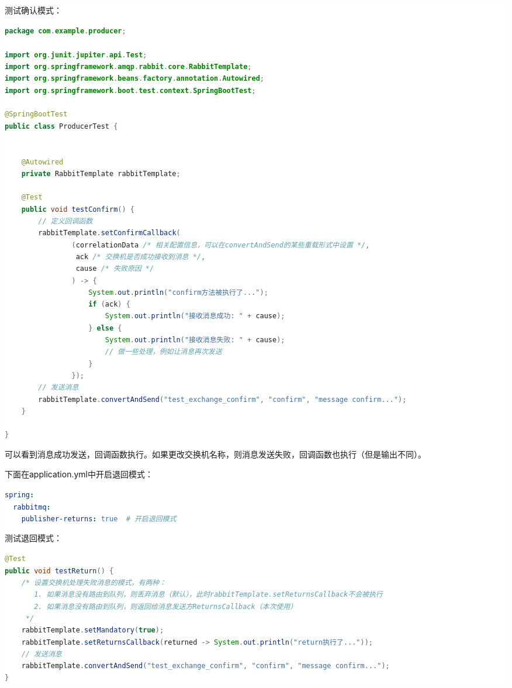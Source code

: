 测试确认模式：

```java
package com.example.producer;

import org.junit.jupiter.api.Test;
import org.springframework.amqp.rabbit.core.RabbitTemplate;
import org.springframework.beans.factory.annotation.Autowired;
import org.springframework.boot.test.context.SpringBootTest;

@SpringBootTest
public class ProducerTest {


    @Autowired
    private RabbitTemplate rabbitTemplate;

    @Test
    public void testConfirm() {
        // 定义回调函数
        rabbitTemplate.setConfirmCallback(
                (correlationData /* 相关配置信息，可以在convertAndSend的某些重载形式中设置 */,
                 ack /* 交换机是否成功接收到消息 */,
                 cause /* 失败原因 */
                ) -> {
                    System.out.println("confirm方法被执行了...");
                    if (ack) {
                        System.out.println("接收消息成功: " + cause);
                    } else {
                        System.out.println("接收消息失败: " + cause);
                        // 做一些处理，例如让消息再次发送
                    }
                });
        // 发送消息
        rabbitTemplate.convertAndSend("test_exchange_confirm", "confirm", "message confirm...");
    }

}
```

可以看到消息成功发送，回调函数执行。如果更改交换机名称，则消息发送失败，回调函数也执行（但是输出不同）。

下面在application.yml中开启退回模式：

```yml
spring:
  rabbitmq:
    publisher-returns: true  # 开启退回模式
```

测试退回模式：

```java
@Test
public void testReturn() {
    /* 设置交换机处理失败消息的模式，有两种：
       1. 如果消息没有路由到队列，则丢弃消息（默认），此时rabbitTemplate.setReturnsCallback不会被执行
       2. 如果消息没有路由到队列，则返回给消息发送方ReturnsCallback（本次使用）
     */
    rabbitTemplate.setMandatory(true);
    rabbitTemplate.setReturnsCallback(returned -> System.out.println("return执行了..."));
    // 发送消息
    rabbitTemplate.convertAndSend("test_exchange_confirm", "confirm", "message confirm...");
}
```
